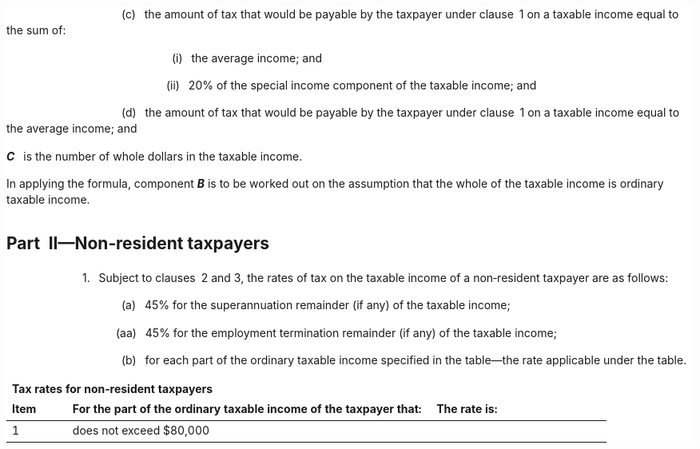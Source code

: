                      (c)  the amount of tax that would be payable by the taxpayer under clause 1 on a taxable income equal to the sum of: 

                              (i)  the average income; and 

                             (ii)  20% of the special income component of the taxable income; and

                     (d)  the amount of tax that would be payable by the taxpayer under clause 1 on a taxable income equal to the average income; and 

**_C_**  is the number of whole dollars in the taxable income. 

In applying the formula, component **_B_** is to be worked out on the assumption that the whole of the taxable income is ordinary taxable income.

## Part II—Non‑resident taxpayers 

              1.  Subject to clauses 2 and 3, the rates of tax on the taxable income of a non‑resident taxpayer are as follows:

                     (a)  45% for the superannuation remainder (if any) of the taxable income;

                    (aa)  45% for the employment termination remainder (if any) of the taxable income;

                     (b)  for each part of the ordinary taxable income specified in the table—the rate applicable under the table.

<table>
<colgroup>
  <col width="10%">
  <col width="60%">
  <col width="29%">
</colgroup>

<thead>
  <tr>
    <td colspan="3">
      <div>
        <b>Tax rates for non‑resident taxpayers</b>
      </div>
    </td>
  </tr>
  <tr>
    <td>
      <div>
        <b>Item</b>
      </div>
    </td>
    <td>
      <div>
        <b>For the part of the ordinary taxable income of the taxpayer that:</b>
      </div>
    </td>
    <td>
      <div>
        <b>The rate is:</b>
      </div>
    </td>
  </tr>
</thead>
<tr>
  <td>
    <div>1</div>
  </td>
  <td>
    <div>does not exceed $80,000</div>
  </td>
  <td>